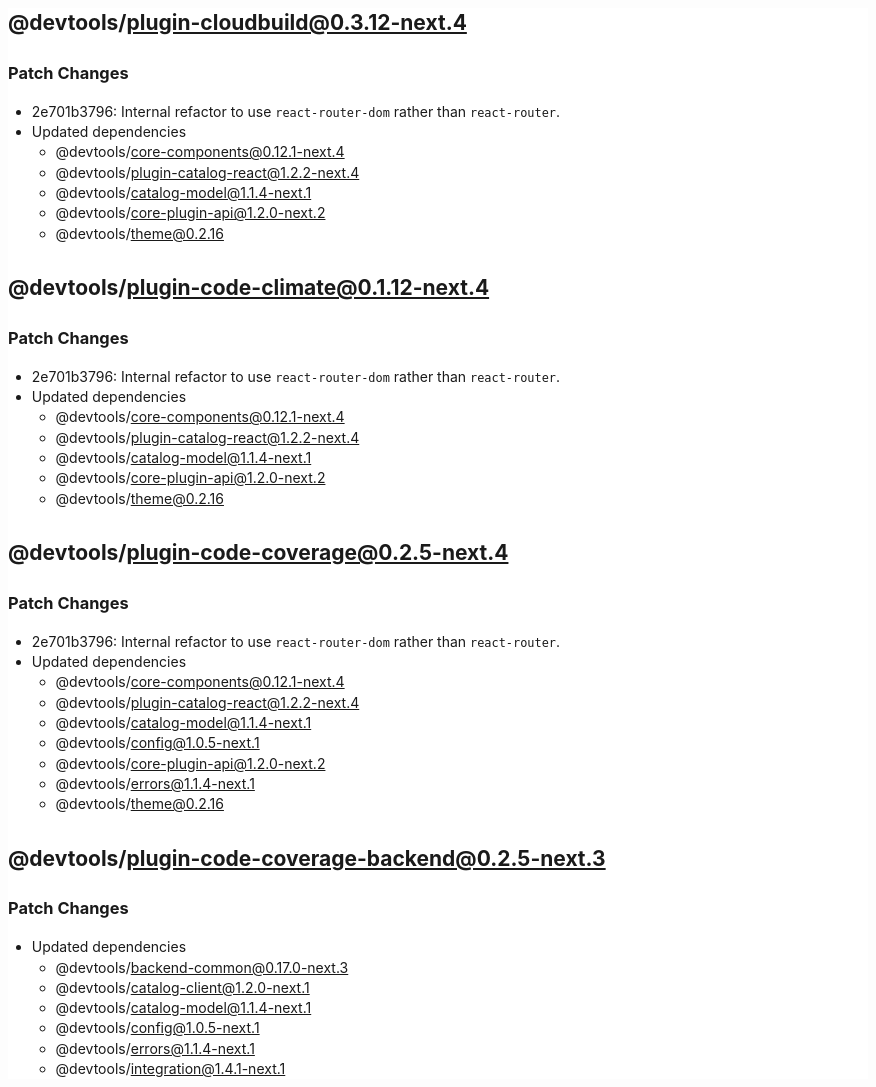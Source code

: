 ## @devtools/plugin-cloudbuild@0.3.12-next.4

### Patch Changes

- 2e701b3796: Internal refactor to use `react-router-dom` rather than `react-router`.
- Updated dependencies
  - @devtools/core-components@0.12.1-next.4
  - @devtools/plugin-catalog-react@1.2.2-next.4
  - @devtools/catalog-model@1.1.4-next.1
  - @devtools/core-plugin-api@1.2.0-next.2
  - @devtools/theme@0.2.16

## @devtools/plugin-code-climate@0.1.12-next.4

### Patch Changes

- 2e701b3796: Internal refactor to use `react-router-dom` rather than `react-router`.
- Updated dependencies
  - @devtools/core-components@0.12.1-next.4
  - @devtools/plugin-catalog-react@1.2.2-next.4
  - @devtools/catalog-model@1.1.4-next.1
  - @devtools/core-plugin-api@1.2.0-next.2
  - @devtools/theme@0.2.16

## @devtools/plugin-code-coverage@0.2.5-next.4

### Patch Changes

- 2e701b3796: Internal refactor to use `react-router-dom` rather than `react-router`.
- Updated dependencies
  - @devtools/core-components@0.12.1-next.4
  - @devtools/plugin-catalog-react@1.2.2-next.4
  - @devtools/catalog-model@1.1.4-next.1
  - @devtools/config@1.0.5-next.1
  - @devtools/core-plugin-api@1.2.0-next.2
  - @devtools/errors@1.1.4-next.1
  - @devtools/theme@0.2.16

## @devtools/plugin-code-coverage-backend@0.2.5-next.3

### Patch Changes

- Updated dependencies
  - @devtools/backend-common@0.17.0-next.3
  - @devtools/catalog-client@1.2.0-next.1
  - @devtools/catalog-model@1.1.4-next.1
  - @devtools/config@1.0.5-next.1
  - @devtools/errors@1.1.4-next.1
  - @devtools/integration@1.4.1-next.1
